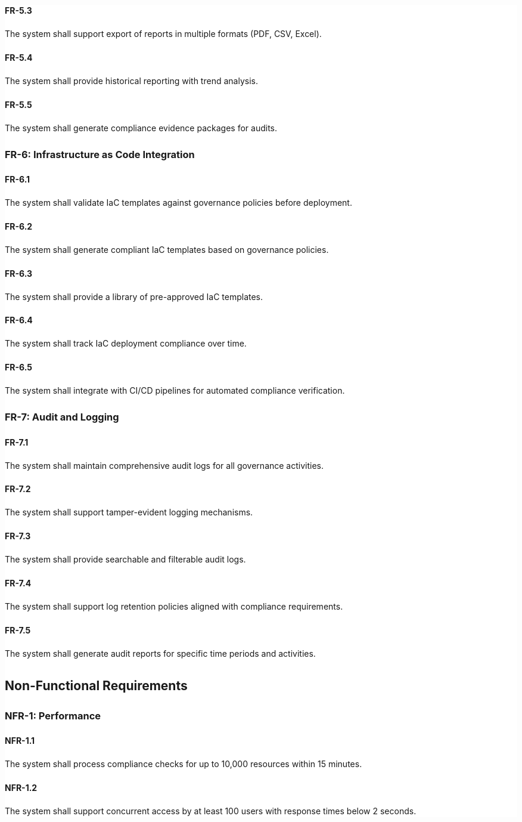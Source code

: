 #### FR-5.3
The system shall support export of reports in multiple formats (PDF, CSV, Excel).

#### FR-5.4
The system shall provide historical reporting with trend analysis.

#### FR-5.5
The system shall generate compliance evidence packages for audits.

### FR-6: Infrastructure as Code Integration
#### FR-6.1
The system shall validate IaC templates against governance policies before deployment.

#### FR-6.2
The system shall generate compliant IaC templates based on governance policies.

#### FR-6.3
The system shall provide a library of pre-approved IaC templates.

#### FR-6.4
The system shall track IaC deployment compliance over time.

#### FR-6.5
The system shall integrate with CI/CD pipelines for automated compliance verification.

### FR-7: Audit and Logging
#### FR-7.1
The system shall maintain comprehensive audit logs for all governance activities.

#### FR-7.2
The system shall support tamper-evident logging mechanisms.

#### FR-7.3
The system shall provide searchable and filterable audit logs.

#### FR-7.4
The system shall support log retention policies aligned with compliance requirements.

#### FR-7.5
The system shall generate audit reports for specific time periods and activities.

## Non-Functional Requirements

### NFR-1: Performance
#### NFR-1.1
The system shall process compliance checks for up to 10,000 resources within 15 minutes.

#### NFR-1.2
The system shall support concurrent access by at least 100 users with response times below 2 seconds.
